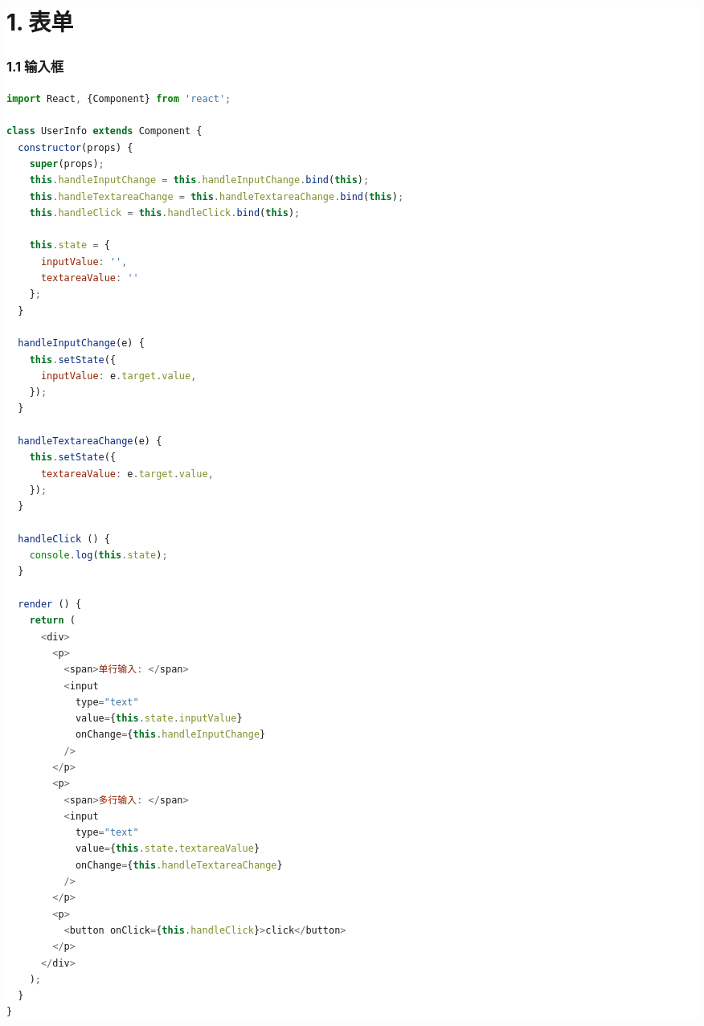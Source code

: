 # 1. 表单
### 1.1 输入框

```javascript
import React, {Component} from 'react';

class UserInfo extends Component {
  constructor(props) {
    super(props);
    this.handleInputChange = this.handleInputChange.bind(this);
    this.handleTextareaChange = this.handleTextareaChange.bind(this);
    this.handleClick = this.handleClick.bind(this);

    this.state = {
      inputValue: '',
      textareaValue: ''
    };
  }

  handleInputChange(e) {
    this.setState({
      inputValue: e.target.value,
    });
  }

  handleTextareaChange(e) {
    this.setState({
      textareaValue: e.target.value,
    });
  }

  handleClick () {
    console.log(this.state);
  }

  render () {
    return (
      <div>
        <p>
          <span>单行输入: </span>
          <input
            type="text"
            value={this.state.inputValue}
            onChange={this.handleInputChange}
          />
        </p>
        <p>
          <span>多行输入: </span>
          <input
            type="text"
            value={this.state.textareaValue}
            onChange={this.handleTextareaChange}
          />
        </p>
        <p>
          <button onClick={this.handleClick}>click</button>
        </p>
      </div>
    );
  }
}

```